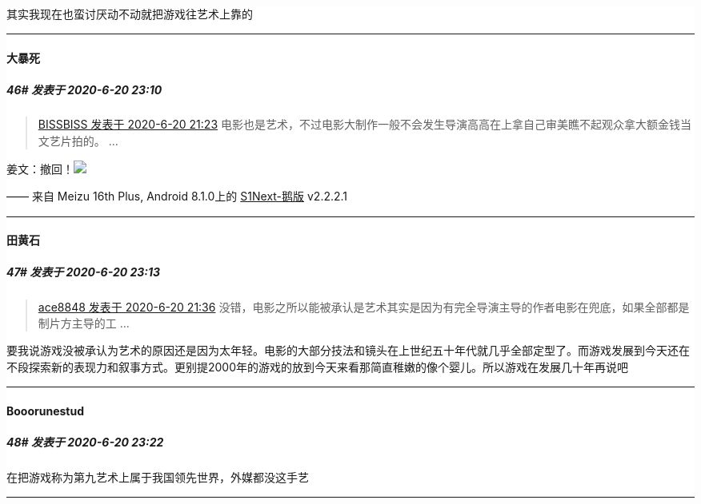 
其实我现在也蛮讨厌动不动就把游戏往艺术上靠的







*****

####  大暴死  
##### 46#       发表于 2020-6-20 23:10



<blockquote><a href="httphttps://bbs.saraba1st.com/2b/forum.php?mod=redirect&amp;goto=findpost&amp;pid=47880917&amp;ptid=1942964" target="_blank">BISSBISS 发表于 2020-6-20 21:23</a>
电影也是艺术，不过电影大制作一般不会发生导演高高在上拿自己审美瞧不起观众拿大额金钱当文艺片拍的。 ...</blockquote>
姜文：撤回！<img src="https://static.saraba1st.com/image/smiley/face2017/027.png" referrerpolicy="no-referrer">

—— 来自 Meizu 16th Plus, Android 8.1.0上的 [S1Next-鹅版](https://github.com/ykrank/S1-Next/releases) v2.2.2.1







*****

####  田黄石  
##### 47#       发表于 2020-6-20 23:13



<blockquote><a href="httphttps://bbs.saraba1st.com/2b/forum.php?mod=redirect&amp;goto=findpost&amp;pid=47881120&amp;ptid=1942964" target="_blank">ace8848 发表于 2020-6-20 21:36</a>
没错，电影之所以能被承认是艺术其实是因为有完全导演主导的作者电影在兜底，如果全部都是制片方主导的工 ...</blockquote>
要我说游戏没被承认为艺术的原因还是因为太年轻。电影的大部分技法和镜头在上世纪五十年代就几乎全部定型了。而游戏发展到今天还在不段探索新的表现力和叙事方式。更别提2000年的游戏的放到今天来看那简直稚嫩的像个婴儿。所以游戏在发展几十年再说吧







*****

####  Booorunestud  
##### 48#       发表于 2020-6-20 23:22




在把游戏称为第九艺术上属于我国领先世界，外媒都没这手艺







*****
